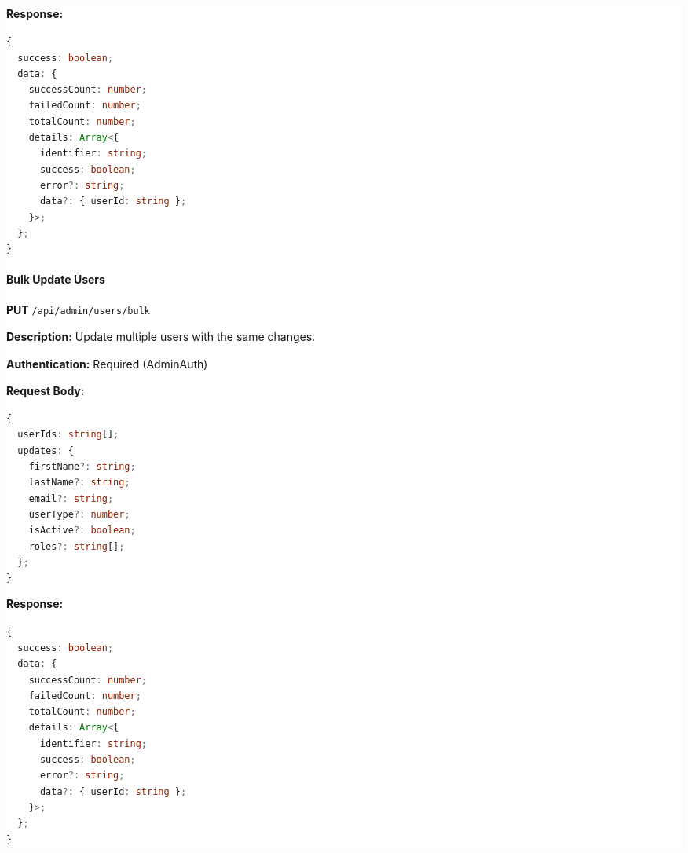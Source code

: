 **Response:**
```typescript
{
  success: boolean;
  data: {
    successCount: number;
    failedCount: number;
    totalCount: number;
    details: Array<{
      identifier: string;
      success: boolean;
      error?: string;
      data?: { userId: string };
    }>;
  };
}
```

#### Bulk Update Users
**PUT** `/api/admin/users/bulk`

**Description:** Update multiple users with the same changes.

**Authentication:** Required (AdminAuth)

**Request Body:**
```typescript
{
  userIds: string[];
  updates: {
    firstName?: string;
    lastName?: string;
    email?: string;
    userType?: number;
    isActive?: boolean;
    roles?: string[];
  };
}
```

**Response:**
```typescript
{
  success: boolean;
  data: {
    successCount: number;
    failedCount: number;
    totalCount: number;
    details: Array<{
      identifier: string;
      success: boolean;
      error?: string;
      data?: { userId: string };
    }>;
  };
}
```
